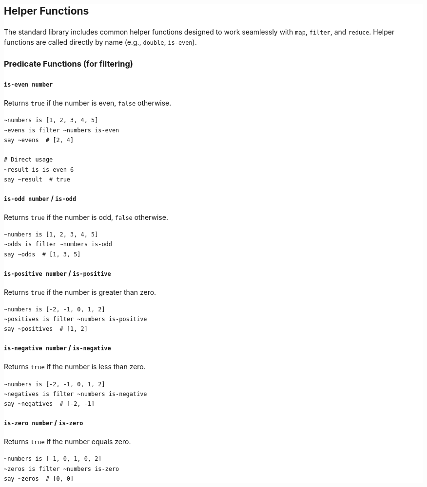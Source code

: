 ## Helper Functions

The standard library includes common helper functions designed to work seamlessly with `map`, `filter`, and `reduce`. Helper functions are called directly by name (e.g., `double`, `is-even`).

### Predicate Functions (for filtering)

#### `is-even number`
Returns `true` if the number is even, `false` otherwise.

```tilde
~numbers is [1, 2, 3, 4, 5]
~evens is filter ~numbers is-even
say ~evens  # [2, 4]

# Direct usage
~result is is-even 6
say ~result  # true
```

#### `is-odd number` / `is-odd`
Returns `true` if the number is odd, `false` otherwise.

```tilde
~numbers is [1, 2, 3, 4, 5]
~odds is filter ~numbers is-odd
say ~odds  # [1, 3, 5]
```

#### `is-positive number` / `is-positive`
Returns `true` if the number is greater than zero.

```tilde
~numbers is [-2, -1, 0, 1, 2]
~positives is filter ~numbers is-positive
say ~positives  # [1, 2]
```

#### `is-negative number` / `is-negative`
Returns `true` if the number is less than zero.

```tilde
~numbers is [-2, -1, 0, 1, 2]
~negatives is filter ~numbers is-negative
say ~negatives  # [-2, -1]
```

#### `is-zero number` / `is-zero`
Returns `true` if the number equals zero.

```tilde
~numbers is [-1, 0, 1, 0, 2]
~zeros is filter ~numbers is-zero
say ~zeros  # [0, 0]
```

